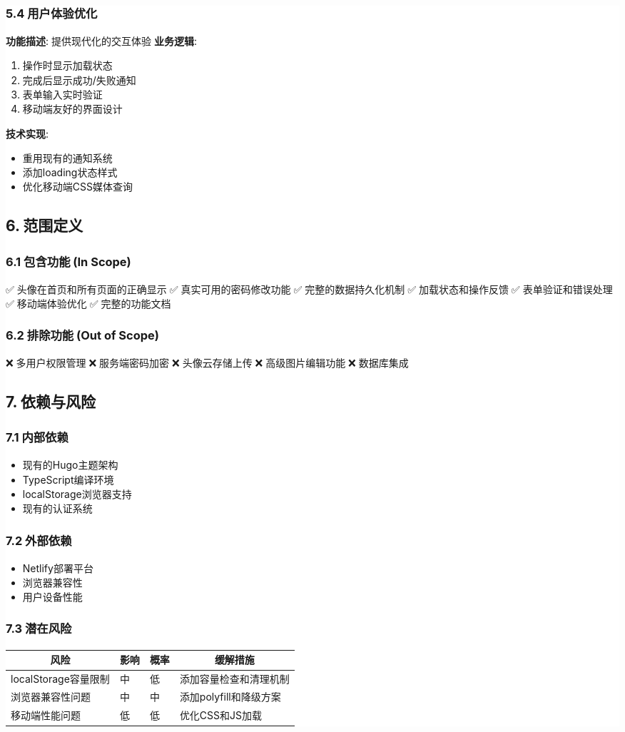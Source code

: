 ### 5.4 用户体验优化
**功能描述**: 提供现代化的交互体验
**业务逻辑**:
1. 操作时显示加载状态
2. 完成后显示成功/失败通知
3. 表单输入实时验证
4. 移动端友好的界面设计

**技术实现**:
- 重用现有的通知系统
- 添加loading状态样式
- 优化移动端CSS媒体查询

## 6. 范围定义

### 6.1 包含功能 (In Scope)
✅ 头像在首页和所有页面的正确显示
✅ 真实可用的密码修改功能
✅ 完整的数据持久化机制
✅ 加载状态和操作反馈
✅ 表单验证和错误处理
✅ 移动端体验优化
✅ 完整的功能文档

### 6.2 排除功能 (Out of Scope)
❌ 多用户权限管理
❌ 服务端密码加密
❌ 头像云存储上传
❌ 高级图片编辑功能
❌ 数据库集成

## 7. 依赖与风险

### 7.1 内部依赖
- 现有的Hugo主题架构
- TypeScript编译环境
- localStorage浏览器支持
- 现有的认证系统

### 7.2 外部依赖
- Netlify部署平台
- 浏览器兼容性
- 用户设备性能

### 7.3 潜在风险
| 风险 | 影响 | 概率 | 缓解措施 |
|------|------|------|----------|
| localStorage容量限制 | 中 | 低 | 添加容量检查和清理机制 |
| 浏览器兼容性问题 | 中 | 中 | 添加polyfill和降级方案 |
| 移动端性能问题 | 低 | 低 | 优化CSS和JS加载 |
